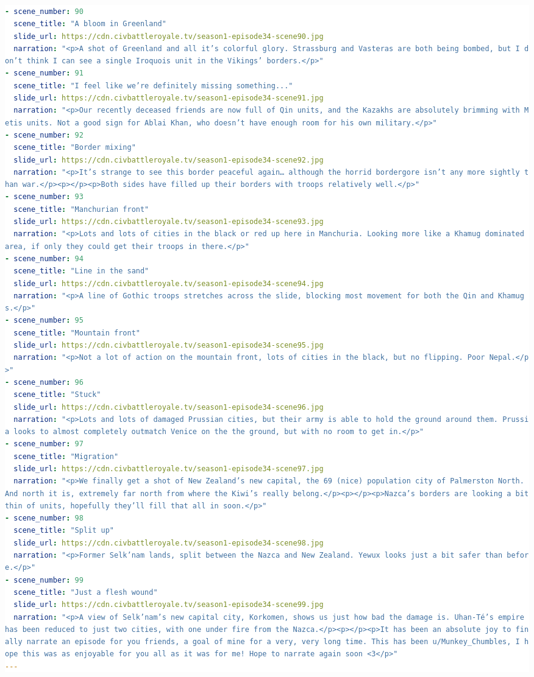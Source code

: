 ```yaml
- scene_number: 90
  scene_title: "A bloom in Greenland"
  slide_url: https://cdn.civbattleroyale.tv/season1-episode34-scene90.jpg
  narration: "<p>A shot of Greenland and all it’s colorful glory. Strassburg and Vasteras are both being bombed, but I don’t think I can see a single Iroquois unit in the Vikings’ borders.</p>"
- scene_number: 91
  scene_title: "I feel like we’re definitely missing something..."
  slide_url: https://cdn.civbattleroyale.tv/season1-episode34-scene91.jpg
  narration: "<p>Our recently deceased friends are now full of Qin units, and the Kazakhs are absolutely brimming with Metis units. Not a good sign for Ablai Khan, who doesn’t have enough room for his own military.</p>"
- scene_number: 92
  scene_title: "Border mixing"
  slide_url: https://cdn.civbattleroyale.tv/season1-episode34-scene92.jpg
  narration: "<p>It’s strange to see this border peaceful again… although the horrid bordergore isn’t any more sightly than war.</p><p></p><p>Both sides have filled up their borders with troops relatively well.</p>"
- scene_number: 93
  scene_title: "Manchurian front"
  slide_url: https://cdn.civbattleroyale.tv/season1-episode34-scene93.jpg
  narration: "<p>Lots and lots of cities in the black or red up here in Manchuria. Looking more like a Khamug dominated area, if only they could get their troops in there.</p>"
- scene_number: 94
  scene_title: "Line in the sand"
  slide_url: https://cdn.civbattleroyale.tv/season1-episode34-scene94.jpg
  narration: "<p>A line of Gothic troops stretches across the slide, blocking most movement for both the Qin and Khamugs.</p>"
- scene_number: 95
  scene_title: "Mountain front"
  slide_url: https://cdn.civbattleroyale.tv/season1-episode34-scene95.jpg
  narration: "<p>Not a lot of action on the mountain front, lots of cities in the black, but no flipping. Poor Nepal.</p>"
- scene_number: 96
  scene_title: "Stuck"
  slide_url: https://cdn.civbattleroyale.tv/season1-episode34-scene96.jpg
  narration: "<p>Lots and lots of damaged Prussian cities, but their army is able to hold the ground around them. Prussia looks to almost completely outmatch Venice on the the ground, but with no room to get in.</p>"
- scene_number: 97
  scene_title: "Migration"
  slide_url: https://cdn.civbattleroyale.tv/season1-episode34-scene97.jpg
  narration: "<p>We finally get a shot of New Zealand’s new capital, the 69 (nice) population city of Palmerston North. And north it is, extremely far north from where the Kiwi’s really belong.</p><p></p><p>Nazca’s borders are looking a bit thin of units, hopefully they’ll fill that all in soon.</p>"
- scene_number: 98
  scene_title: "Split up"
  slide_url: https://cdn.civbattleroyale.tv/season1-episode34-scene98.jpg
  narration: "<p>Former Selk’nam lands, split between the Nazca and New Zealand. Yewux looks just a bit safer than before.</p>"
- scene_number: 99
  scene_title: "Just a flesh wound"
  slide_url: https://cdn.civbattleroyale.tv/season1-episode34-scene99.jpg
  narration: "<p>A view of Selk’nam’s new capital city, Korkomen, shows us just how bad the damage is. Uhan-Té’s empire has been reduced to just two cities, with one under fire from the Nazca.</p><p></p><p>It has been an absolute joy to finally narrate an episode for you friends, a goal of mine for a very, very long time. This has been u/Munkey_Chumbles, I hope this was as enjoyable for you all as it was for me! Hope to narrate again soon <3</p>"
---
```

